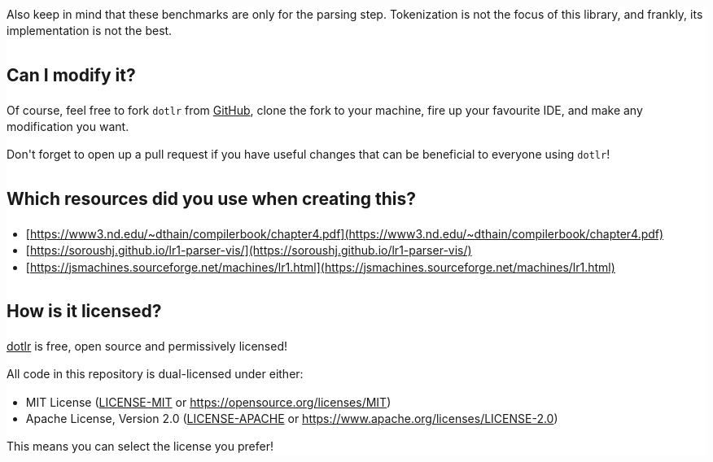 Also keep in mind that these benchmarks are only for the parsing step. Tokenization
is not the focus of this library, and frankly, its implementation is not the best.

## Can I modify it?

Of course, feel free to fork `dotlr` from [GitHub](https://github.com/umut-sahin/dotlr), clone the
fork to your machine, fire up your favourite IDE, and make any modification you want.

Don't forget to open up a pull request if you have useful changes that can be beneficial to everyone
using `dotlr`!

## Which resources did you use when creating this?

- [https://www3.nd.edu/~dthain/compilerbook/chapter4.pdf](https://www3.nd.edu/~dthain/compilerbook/chapter4.pdf)
- [https://soroushj.github.io/lr1-parser-vis/](https://soroushj.github.io/lr1-parser-vis/)
- [https://jsmachines.sourceforge.net/machines/lr1.html](https://jsmachines.sourceforge.net/machines/lr1.html)

## How is it licensed?

[dotlr](https://github.com/umut-sahin/dotlr) is free, open source and permissively licensed!

All code in this repository is dual-licensed under either:

- MIT License ([LICENSE-MIT](https://github.com/umut-sahin/dotlr/blob/main/LICENSE-MIT)
  or <https://opensource.org/licenses/MIT>)
- Apache License, Version
  2.0 ([LICENSE-APACHE]((https://github.com/umut-sahin/dotlr/blob/main/LICENSE-APACHE))
  or <https://www.apache.org/licenses/LICENSE-2.0>)

This means you can select the license you prefer!
